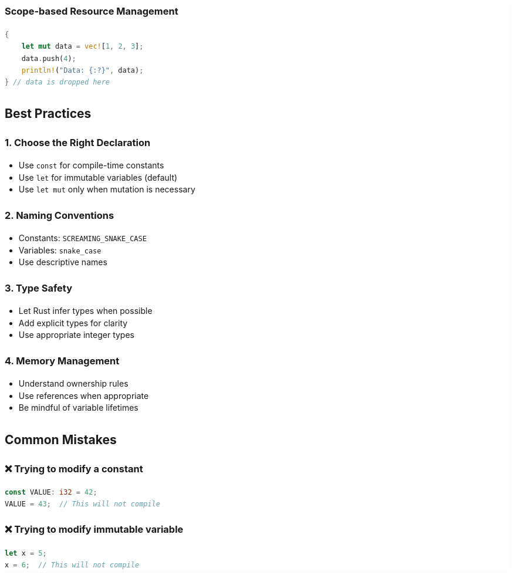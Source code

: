 ### Scope-based Resource Management

```rust
{
    let mut data = vec![1, 2, 3];
    data.push(4);
    println!("Data: {:?}", data);
} // data is dropped here
```

## Best Practices

### 1. Choose the Right Declaration

- Use `const` for compile-time constants
- Use `let` for immutable variables (default)
- Use `let mut` only when mutation is necessary

### 2. Naming Conventions

- Constants: `SCREAMING_SNAKE_CASE`
- Variables: `snake_case`
- Use descriptive names

### 3. Type Safety

- Let Rust infer types when possible
- Add explicit types for clarity
- Use appropriate integer types

### 4. Memory Management

- Understand ownership rules
- Use references when appropriate
- Be mindful of variable lifetimes

## Common Mistakes

### ❌ Trying to modify a constant

```rust
const VALUE: i32 = 42;
VALUE = 43;  // This will not compile
```

### ❌ Trying to modify immutable variable

```rust
let x = 5;
x = 6;  // This will not compile
```
